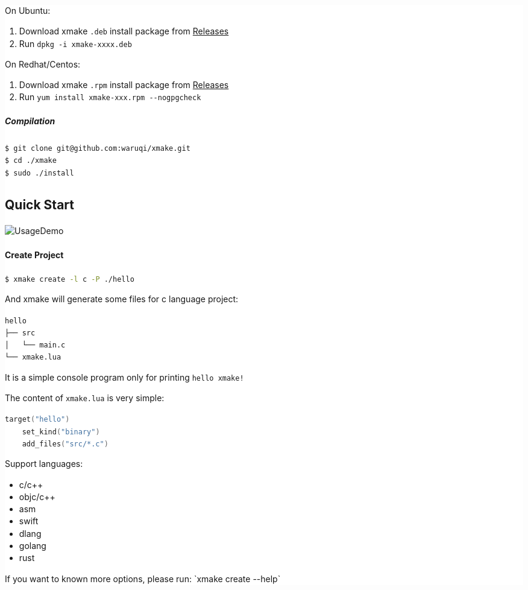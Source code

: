 On Ubuntu:

1. Download xmake `.deb` install package from [Releases](https://github.com/tboox/xmake/releases) 
2. Run `dpkg -i xmake-xxxx.deb`

On Redhat/Centos:

1. Download xmake `.rpm` install package from [Releases](https://github.com/tboox/xmake/releases) 
2. Run `yum install xmake-xxx.rpm --nogpgcheck`

##### Compilation

```bash
$ git clone git@github.com:waruqi/xmake.git
$ cd ./xmake
$ sudo ./install
```

## Quick Start

![UsageDemo](http://tboox.org/static/img/xmake/build_demo.gif)

#### Create Project

```bash
$ xmake create -l c -P ./hello
```

And xmake will generate some files for c language project:

```
hello
├── src
│   └── main.c
└── xmake.lua
```

It is a simple console program only for printing `hello xmake!`

The content of `xmake.lua` is very simple:

```lua
target("hello")
    set_kind("binary")
    add_files("src/*.c") 
```

Support languages:

* c/c++
* objc/c++
* asm
* swift
* dlang
* golang
* rust

<p class="tip">
    If you want to known more options, please run: `xmake create --help`
</p>
